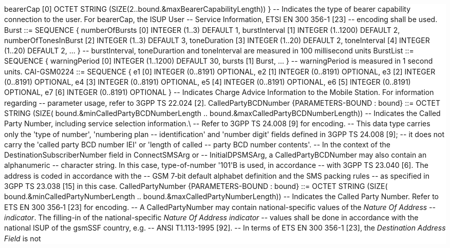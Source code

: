 bearerCap [0] OCTET STRING (SIZE(2..bound.&maxBearerCapabilityLength))
}
\-- Indicates the type of bearer capability connection to the user. For
bearerCap, the ISUP User
\-- Service Information, ETSI EN 300 356-1 [23]
\-- encoding shall be used.
Burst ::= SEQUENCE {
numberOfBursts [0] INTEGER (1..3) DEFAULT 1,
burstInterval [1] INTEGER (1..1200) DEFAULT 2,
numberOfTonesInBurst [2] INTEGER (1..3) DEFAULT 3,
toneDuration [3] INTEGER (1..20) DEFAULT 2,
toneInterval [4] INTEGER (1..20) DEFAULT 2,
...
}
\-- burstInterval, toneDurartion and toneInterval are measured in 100
millisecond units
BurstList ::= SEQUENCE {
warningPeriod [0] INTEGER (1..1200) DEFAULT 30,
bursts [1] Burst,
...
}
\-- warningPeriod is measured in 1 second units.
CAI-GSM0224 ::= SEQUENCE {
e1 [0] INTEGER (0..8191) OPTIONAL,
e2 [1] INTEGER (0..8191) OPTIONAL,
e3 [2] INTEGER (0..8191) OPTIONAL,
e4 [3] INTEGER (0..8191) OPTIONAL,
e5 [4] INTEGER (0..8191) OPTIONAL,
e6 [5] INTEGER (0..8191) OPTIONAL,
e7 [6] INTEGER (0..8191) OPTIONAL
}
\-- Indicates Charge Advice Information to the Mobile Station. For information
regarding
\-- parameter usage, refer to 3GPP TS 22.024 [2].
CalledPartyBCDNumber {PARAMETERS-BOUND : bound} ::= OCTET STRING (SIZE(
bound.&minCalledPartyBCDNumberLength .. bound.&maxCalledPartyBCDNumberLength))
\-- Indicates the Called Party Number, including service selection
information.\ \-- Refer to 3GPP TS 24.008 [9] for encoding.
\-- This data type carries only the \'type of number\', \'numbering plan
\-- identification\' and \'number digit\' fields defined in 3GPP TS 24.008
[9];
\-- it does not carry the \'called party BCD number IEI\' or \'length of
called
\-- party BCD number contents\'.
\-- In the context of the DestinationSubscriberNumber field in ConnectSMSArg
or
\-- InitialDPSMSArg, a CalledPartyBCDNumber may also contain an alphanumeric
\-- character string. In this case, type-of-number \'101\'B is used, in
accordance
\-- with 3GPP TS 23.040 [6]. The address is coded in accordance with the
\-- GSM 7‑bit default alphabet definition and the SMS packing rules
\-- as specified in 3GPP TS 23.038 [15] in this case.
CalledPartyNumber {PARAMETERS-BOUND : bound} ::= OCTET STRING (SIZE(
bound.&minCalledPartyNumberLength .. bound.&maxCalledPartyNumberLength))
\-- Indicates the Called Party Number. Refer to ETS EN 300 356‑1 [23] for
encoding.
\-- A CalledPartyNumber may contain national-specific values of the _Nature Of
Address_
_\-- indicator_. The filling-in of the national-specific _Nature Of Address
indicator_
\-- values shall be done in accordance with the national ISUP of the gsmSSF
country, e.g.
\-- ANSI T1.113-1995 [92].
\-- In terms of ETS EN 300 356-1 [23], the _Destination Address Field_ is not